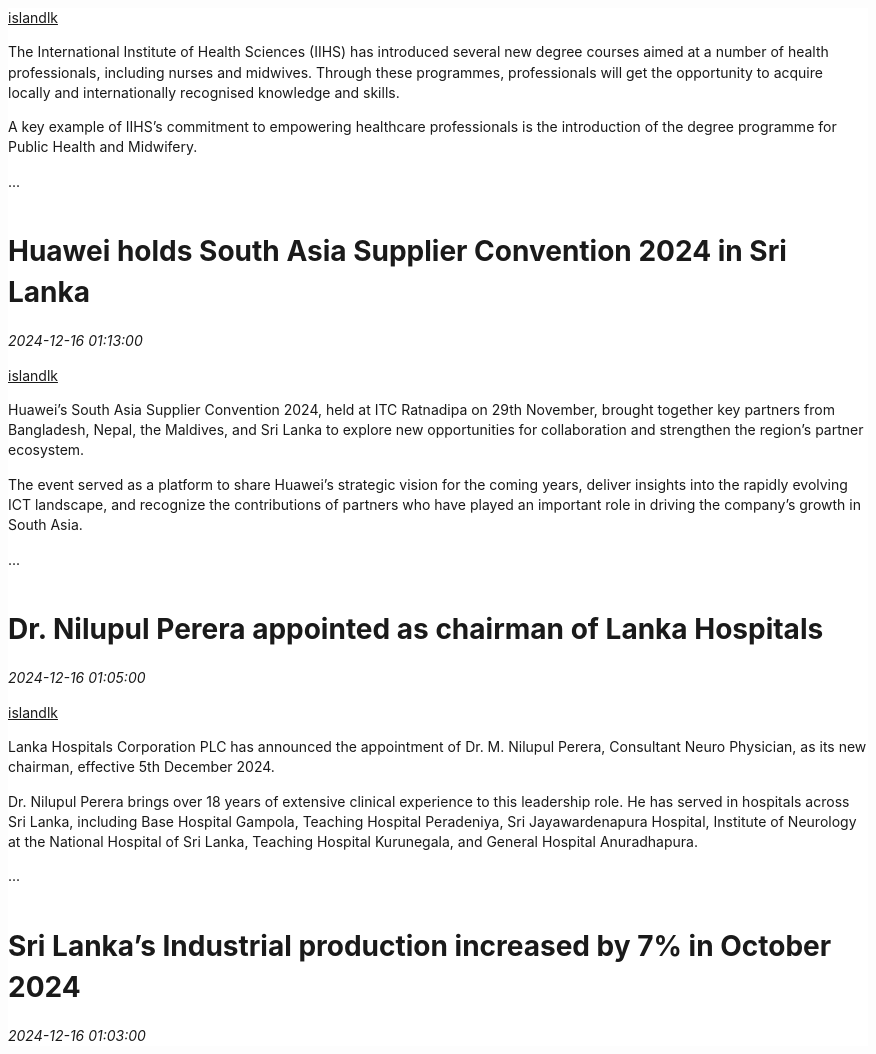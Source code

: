 [islandlk](http://island.lk/iihs-takes-public-health-and-midwifery-studies-to-degree-level-as-nursing-elevated-to-doctorate-programmes/)

The International Institute of Health Sciences (IIHS) has introduced several new degree courses aimed at a number of health professionals, including nurses and midwives. Through these programmes, professionals will get the opportunity to acquire locally and internationally recognised knowledge and skills.

A key example of IIHS’s commitment to empowering healthcare professionals is the introduction of the degree programme for Public Health and Midwifery.

...



# Huawei holds South Asia Supplier Convention 2024 in Sri Lanka

*2024-12-16 01:13:00*

[islandlk](http://island.lk/huawei-holds-south-asia-supplier-convention-2024-in-sri-lanka/)

Huawei’s South Asia Supplier Convention 2024, held at ITC Ratnadipa on 29th November, brought together key partners from Bangladesh, Nepal, the Maldives, and Sri Lanka to explore new opportunities for collaboration and strengthen the region’s partner ecosystem.

The event served as a platform to share Huawei’s strategic vision for the coming years, deliver insights into the rapidly evolving ICT landscape, and recognize the contributions of partners who have played an important role in driving the company’s growth in South Asia.

...



# Dr. Nilupul Perera appointed as chairman of Lanka Hospitals

*2024-12-16 01:05:00*

[islandlk](http://island.lk/dr-nilupul-perera-appointed-as-chairman-of-lanka-hospitals/)

Lanka Hospitals Corporation PLC has announced the appointment of Dr. M. Nilupul Perera, Consultant Neuro Physician, as its new chairman, effective 5th December 2024.

Dr. Nilupul Perera brings over 18 years of extensive clinical experience to this leadership role. He has served in hospitals across Sri Lanka, including Base Hospital Gampola, Teaching Hospital Peradeniya, Sri Jayawardenapura Hospital, Institute of Neurology at the National Hospital of Sri Lanka, Teaching Hospital Kurunegala, and General Hospital Anuradhapura.

...



# Sri Lanka’s Industrial production increased by 7% in October 2024

*2024-12-16 01:03:00*
